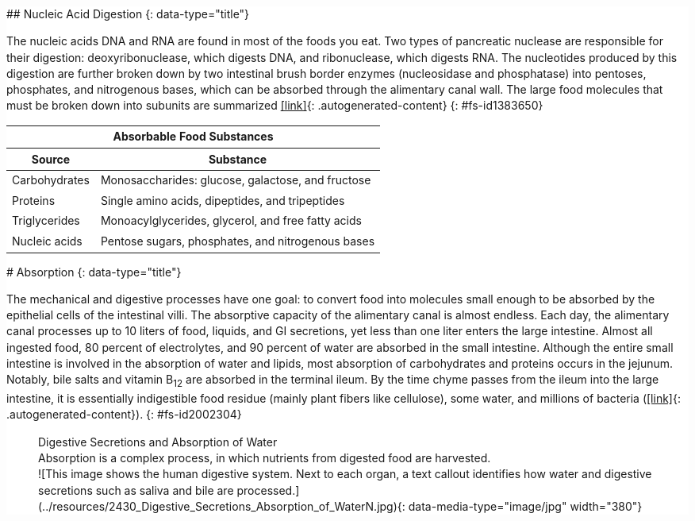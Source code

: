 </section>
<section data-depth="2" id="fs-id1342627" markdown="1">
## Nucleic Acid Digestion
{: data-type="title"}

The nucleic acids DNA and RNA are found in most of the foods you eat.
Two types of <span data-type="term">pancreatic nuclease</span> are
responsible for their digestion: <span
data-type="term">deoxyribonuclease</span>, which digests DNA, and <span
data-type="term">ribonuclease</span>, which digests RNA. The nucleotides
produced by this digestion are further broken down by two intestinal
brush border enzymes (<span data-type="term">nucleosidase</span> and
<span data-type="term">phosphatase</span>) into pentoses, phosphates,
and nitrogenous bases, which can be absorbed through the alimentary
canal wall. The large food molecules that must be broken down into
subunits are summarized [\[link\]](#tbl-ch24_09){:
.autogenerated-content}
{: #fs-id1383650}

<table id="tbl-ch24_09" summary=""><thead> <tr> <th colspan="2">Absorbable Food Substances</th> </tr> <tr> <th>Source</th> <th>Substance</th> </tr> </thead><tbody> <tr> <td>Carbohydrates</td> <td>Monosaccharides: glucose, galactose, and fructose</td> </tr> <tr> <td>Proteins</td> <td>Single amino acids, dipeptides, and tripeptides</td> </tr> <tr> <td>Triglycerides</td> <td>Monoacylglycerides, glycerol, and free fatty acids</td> </tr> <tr> <td>Nucleic acids</td> <td>Pentose sugars, phosphates, and nitrogenous bases</td> </tr> </tbody></table>
</section>
</section>
<section data-depth="1" id="fs-id1470603" markdown="1">
# Absorption
{: data-type="title"}

The mechanical and digestive processes have one goal: to convert food
into molecules small enough to be absorbed by the epithelial cells of
the intestinal villi. The absorptive capacity of the alimentary canal is
almost endless. Each day, the alimentary canal processes up to 10 liters
of food, liquids, and GI secretions, yet less than one liter enters the
large intestine. Almost all ingested food, 80 percent of electrolytes,
and 90 percent of water are absorbed in the small intestine. Although
the entire small intestine is involved in the absorption of water and
lipids, most absorption of carbohydrates and proteins occurs in the
jejunum. Notably, bile salts and vitamin B<sub>12</sub> are absorbed in
the terminal ileum. By the time chyme passes from the ileum into the
large intestine, it is essentially indigestible food residue (mainly
plant fibers like cellulose), some water, and millions of bacteria
([\[link\]](#fig-ch24_07_05){: .autogenerated-content}).
{: #fs-id2002304}

<figure id="fig-ch24_07_05">
<div data-type="title">
Digestive Secretions and Absorption of Water
</div>
<figcaption>
Absorption is a complex process, in which nutrients from digested food
are harvested.
</figcaption>
<span markdown="1" data-type="media" id="fs-id1850312" data-alt="This image shows the
human digestive system. Next to each organ, a text callout identifies
how water and digestive secretions such as saliva and bile are
processed."> ![This image shows the human digestive system. Next to each
organ, a text callout identifies how water and digestive secretions such
as saliva and bile are
processed.](../resources/2430_Digestive_Secretions_Absorption_of_WaterN.jpg){:
data-media-type="image/jpg" width="380"} </span>